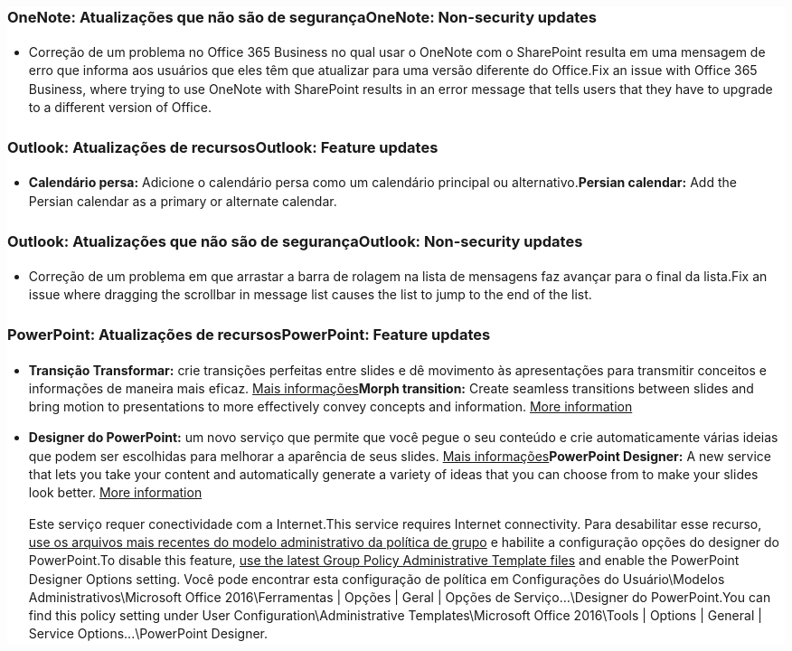 ### <a name="onenote-non-security-updates"></a><span data-ttu-id="8ed0c-121">OneNote: Atualizações que não são de segurança</span><span class="sxs-lookup"><span data-stu-id="8ed0c-121">OneNote: Non-security updates</span></span>
-   <span data-ttu-id="8ed0c-122">Correção de um problema no Office 365 Business no qual usar o OneNote com o SharePoint resulta em uma mensagem de erro que informa aos usuários que eles têm que atualizar para uma versão diferente do Office.</span><span class="sxs-lookup"><span data-stu-id="8ed0c-122">Fix an issue with Office 365 Business, where trying to use OneNote with SharePoint results in an error message that tells users that they have to upgrade to a different version of Office.</span></span>

### <a name="outlook-feature-updates"></a><span data-ttu-id="8ed0c-123">Outlook: Atualizações de recursos</span><span class="sxs-lookup"><span data-stu-id="8ed0c-123">Outlook: Feature updates</span></span>
-   <span data-ttu-id="8ed0c-124">**Calendário persa:** Adicione o calendário persa como um calendário principal ou alternativo.</span><span class="sxs-lookup"><span data-stu-id="8ed0c-124">**Persian calendar:** Add the Persian calendar as a primary or alternate calendar.</span></span>

### <a name="outlook-non-security-updates"></a><span data-ttu-id="8ed0c-125">Outlook: Atualizações que não são de segurança</span><span class="sxs-lookup"><span data-stu-id="8ed0c-125">Outlook: Non-security updates</span></span>
-   <span data-ttu-id="8ed0c-126">Correção de um problema em que arrastar a barra de rolagem na lista de mensagens faz avançar para o final da lista.</span><span class="sxs-lookup"><span data-stu-id="8ed0c-126">Fix an issue where dragging the scrollbar in message list causes the list to jump to the end of the list.</span></span>

### <a name="powerpoint-feature-updates"></a><span data-ttu-id="8ed0c-127">PowerPoint: Atualizações de recursos</span><span class="sxs-lookup"><span data-stu-id="8ed0c-127">PowerPoint: Feature updates</span></span>
-   <span data-ttu-id="8ed0c-p102">**Transição Transformar:** crie transições perfeitas entre slides e dê movimento às apresentações para transmitir conceitos e informações de maneira mais eficaz. [Mais informações](https://support.office.com/article/8dd1c7b2-b935-44f5-a74c-741d8d9244ea)</span><span class="sxs-lookup"><span data-stu-id="8ed0c-p102">**Morph transition:** Create seamless transitions between slides and bring motion to presentations to more effectively convey concepts and information. [More information](https://support.office.com/article/8dd1c7b2-b935-44f5-a74c-741d8d9244ea)</span></span>
-   <span data-ttu-id="8ed0c-p103">**Designer do PowerPoint:** um novo serviço que permite que você pegue o seu conteúdo e crie automaticamente várias ideias que podem ser escolhidas para melhorar a aparência de seus slides. [Mais informações](https://support.office.com/article/53c77d7b-dc40-45c2-b684-81415eac0617)</span><span class="sxs-lookup"><span data-stu-id="8ed0c-p103">**PowerPoint Designer:** A new service that lets you take your content and automatically generate a variety of ideas that you can choose from to make your slides look better. [More information](https://support.office.com/article/53c77d7b-dc40-45c2-b684-81415eac0617)</span></span>

    <span data-ttu-id="8ed0c-132">Este serviço requer conectividade com a Internet.</span><span class="sxs-lookup"><span data-stu-id="8ed0c-132">This service requires Internet connectivity.</span></span> <span data-ttu-id="8ed0c-133">Para desabilitar esse recurso, [use os arquivos mais recentes do modelo administrativo da política de grupo](https://www.microsoft.com/download/details.aspx?id=49030) e habilite a configuração opções do designer do PowerPoint.</span><span class="sxs-lookup"><span data-stu-id="8ed0c-133">To disable this feature, [use the latest Group Policy Administrative Template files](https://www.microsoft.com/download/details.aspx?id=49030) and enable the PowerPoint Designer Options setting.</span></span> <span data-ttu-id="8ed0c-134">Você pode encontrar esta configuração de política em Configurações do Usuário\\Modelos Administrativos\\Microsoft Office 2016\\Ferramentas | Opções | Geral | Opções de Serviço…\\Designer do PowerPoint.</span><span class="sxs-lookup"><span data-stu-id="8ed0c-134">You can find this policy setting under User Configuration\\Administrative Templates\\Microsoft Office 2016\\Tools | Options | General | Service Options...\\PowerPoint Designer.</span></span>
